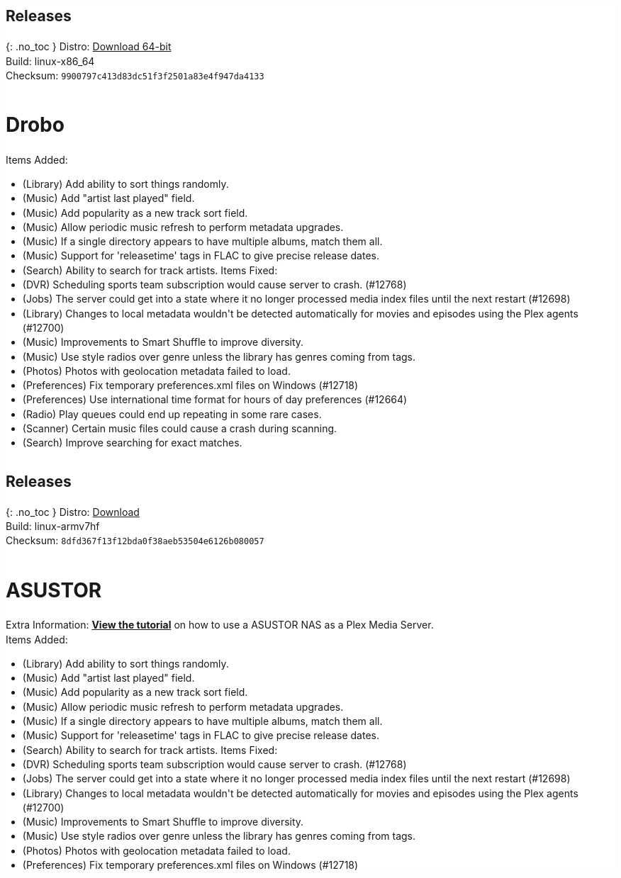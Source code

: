 ## Releases
{: .no_toc }
Distro: [Download 64-bit](https://downloads.plex.tv/plex-media-server-new/1.23.3.4707-ebb5fe9f3/unraid/PlexMediaServer-1.23.3.4707-ebb5fe9f3-x86_64.txz)  
Build: linux-x86_64  
Checksum: `9900797c413d83dc51f3f2501a83e4f947da4133`

# Drobo
Items Added:
* (Library) Add ability to sort things randomly.
* (Music) Add "artist last played" field.
* (Music) Add popularity as a new track sort field.
* (Music) Allow periodic music refresh to perform metadata upgrades.
* (Music) If a single directory appears to have multiple albums, match them all.
* (Music) Support for 'releasetime' tags in FLAC to give precise release dates.
* (Search) Ability to search for track artists.
Items Fixed:
* (DVR) Scheduling sports team subscription would cause server to crash. (#12768)
* (Jobs) The server could get into a state where it no longer processed media index files until the next restart (#12698)
* (Library) Changes to local metadata wouldn't be detected automatically for movies and episodes using the Plex agents (#12700)
* (Music) Improvements to Smart Shuffle to improve diversity.
* (Music) Use style radios over genre unless the library has genres coming from tags.
* (Photos) Photos with geolocation metadata failed to load.
* (Preferences) Fix temporary preferences.xml files on Windows (#12718)
* (Preferences) Use international time format for hours of day preferences (#12664)
* (Radio) Play queues could end up repeating in some rare cases.
* (Scanner) Certain music files could cause a crash during scanning.
* (Search) Improve searching for exact matches.

## Releases
{: .no_toc }
Distro: [Download](https://downloads.plex.tv/plex-media-server-new/1.23.3.4707-ebb5fe9f3/drobo/plex.tgz)  
Build: linux-armv7hf  
Checksum: `8dfd367f13f12bda0f38aeb53504e6126b080057`

# ASUSTOR
Extra Information: <a href="https://www.asustor.com/online/College_topic?topic=235" target="_blank"><b>View the tutorial</b></a> on how to use a ASUSTOR NAS as a Plex Media Server.  
Items Added:
* (Library) Add ability to sort things randomly.
* (Music) Add "artist last played" field.
* (Music) Add popularity as a new track sort field.
* (Music) Allow periodic music refresh to perform metadata upgrades.
* (Music) If a single directory appears to have multiple albums, match them all.
* (Music) Support for 'releasetime' tags in FLAC to give precise release dates.
* (Search) Ability to search for track artists.
Items Fixed:
* (DVR) Scheduling sports team subscription would cause server to crash. (#12768)
* (Jobs) The server could get into a state where it no longer processed media index files until the next restart (#12698)
* (Library) Changes to local metadata wouldn't be detected automatically for movies and episodes using the Plex agents (#12700)
* (Music) Improvements to Smart Shuffle to improve diversity.
* (Music) Use style radios over genre unless the library has genres coming from tags.
* (Photos) Photos with geolocation metadata failed to load.
* (Preferences) Fix temporary preferences.xml files on Windows (#12718)
